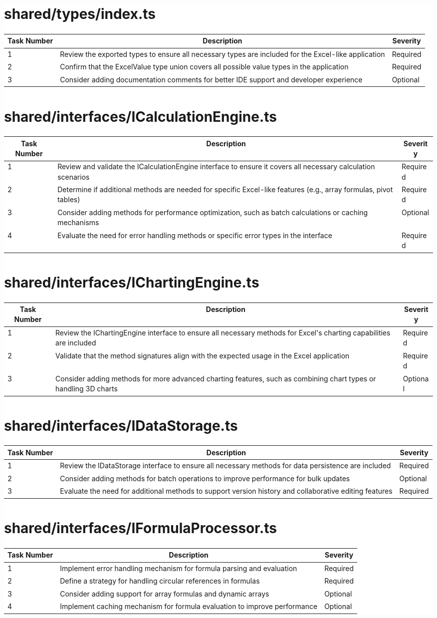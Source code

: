 # shared/types/index.ts

| Task Number | Description | Severity |
|-------------|-------------|----------|
| 1 | Review the exported types to ensure all necessary types are included for the Excel-like application | Required |
| 2 | Confirm that the ExcelValue type union covers all possible value types in the application | Required |
| 3 | Consider adding documentation comments for better IDE support and developer experience | Optional |

# shared/interfaces/ICalculationEngine.ts

| Task Number | Description | Severity |
|-------------|-------------|----------|
| 1 | Review and validate the ICalculationEngine interface to ensure it covers all necessary calculation scenarios | Required |
| 2 | Determine if additional methods are needed for specific Excel-like features (e.g., array formulas, pivot tables) | Required |
| 3 | Consider adding methods for performance optimization, such as batch calculations or caching mechanisms | Optional |
| 4 | Evaluate the need for error handling methods or specific error types in the interface | Required |

# shared/interfaces/IChartingEngine.ts

| Task Number | Description | Severity |
|-------------|-------------|----------|
| 1 | Review the IChartingEngine interface to ensure all necessary methods for Excel's charting capabilities are included | Required |
| 2 | Validate that the method signatures align with the expected usage in the Excel application | Required |
| 3 | Consider adding methods for more advanced charting features, such as combining chart types or handling 3D charts | Optional |

# shared/interfaces/IDataStorage.ts

| Task Number | Description | Severity |
|-------------|-------------|----------|
| 1 | Review the IDataStorage interface to ensure all necessary methods for data persistence are included | Required |
| 2 | Consider adding methods for batch operations to improve performance for bulk updates | Optional |
| 3 | Evaluate the need for additional methods to support version history and collaborative editing features | Required |

# shared/interfaces/IFormulaProcessor.ts

| Task Number | Description | Severity |
|-------------|-------------|----------|
| 1 | Implement error handling mechanism for formula parsing and evaluation | Required |
| 2 | Define a strategy for handling circular references in formulas | Required |
| 3 | Consider adding support for array formulas and dynamic arrays | Optional |
| 4 | Implement caching mechanism for formula evaluation to improve performance | Optional |
